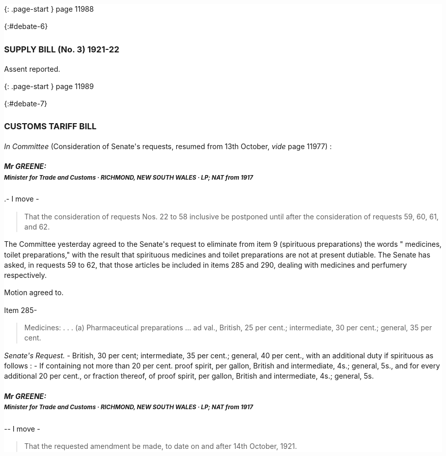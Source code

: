 {: .page-start }
page 11988

{:#debate-6}
### SUPPLY BILL (No. 3) 1921-22

Assent reported. 

{: .page-start }
page 11989

{:#debate-7}
### CUSTOMS TARIFF BILL


 *In Committee* (Consideration of Senate's requests, resumed from 13th October,  *vide*  page 11977) : 

##### Mr GREENE:<br><small class="text-muted">Minister for Trade and Customs &middot; RICHMOND, NEW SOUTH WALES &middot; LP; NAT from 1917</small>

.- I move - 

  >That the consideration of requests Nos. 22 to 58 inclusive be postponed until after the consideration of requests 59, 60, 61, and 62. 

The Committee yesterday agreed to the Senate's request to eliminate from item 9 (spirituous preparations) the words " medicines, toilet preparations," with the result that spirituous medicines and toilet preparations are not at present dutiable. The Senate has asked, in requests 59 to 62, that those articles be included in items 285 and 290, dealing with medicines and perfumery respectively. 

Motion agreed to. 

Item 285- 

  >Medicines: . . . (a) Pharmaceutical preparations ... ad val., British, 25 per cent.; intermediate, 30 per cent.; general, 35 per cent. 
  >
  >
 *Senate's Request.* - British, 30 per cent; intermediate, 35 per cent.; general, 40 per cent., with an additional duty if spirituous as follows :  - If containing not more than 20 per cent. proof spirit, per gallon, British and intermediate, 4s.; general, 5s., and for every additional 20 per cent., or fraction thereof, of proof spirit, per gallon, British and intermediate, 4s.; general, 5s. 

##### Mr GREENE:<br><small class="text-muted">Minister for Trade and Customs &middot; RICHMOND, NEW SOUTH WALES &middot; LP; NAT from 1917</small>

-- I move - 

  >That the requested amendment be made, to date on and after 14th October, 1921. 
